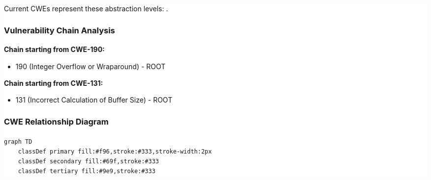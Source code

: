 Current CWEs represent these abstraction levels: .


### Vulnerability Chain Analysis

**Chain starting from CWE-190:**
- 190 (Integer Overflow or Wraparound) - ROOT


**Chain starting from CWE-131:**
- 131 (Incorrect Calculation of Buffer Size) - ROOT



### CWE Relationship Diagram

```mermaid
graph TD
    classDef primary fill:#f96,stroke:#333,stroke-width:2px
    classDef secondary fill:#69f,stroke:#333
    classDef tertiary fill:#9e9,stroke:#333
```